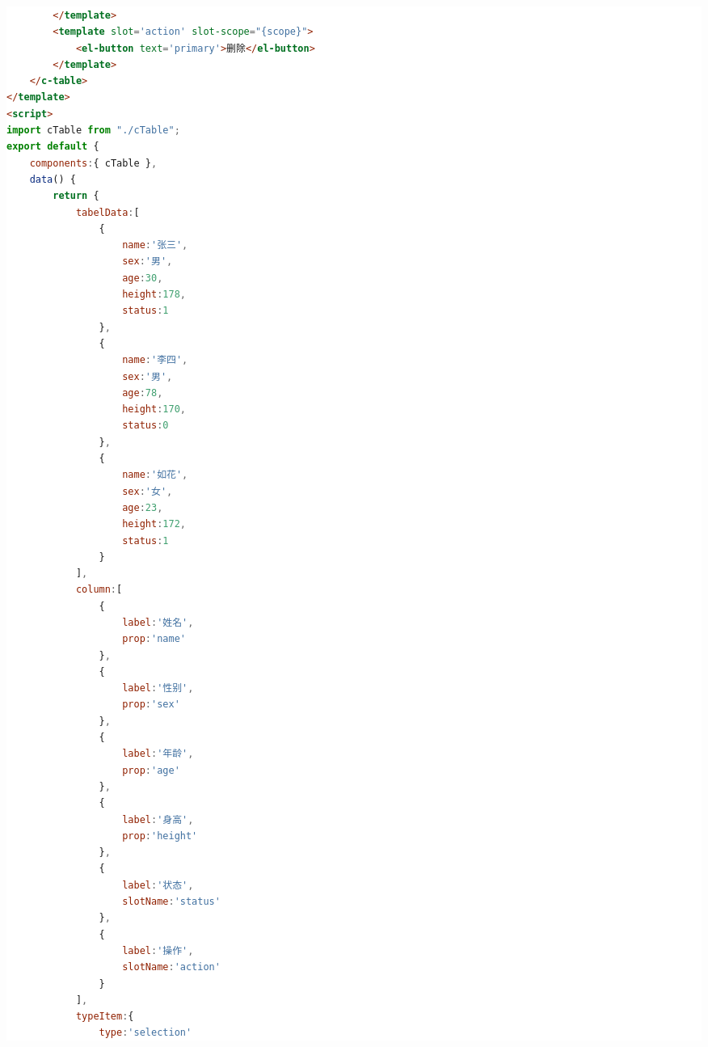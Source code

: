 ```html
        </template>
        <template slot='action' slot-scope="{scope}">
            <el-button text='primary'>删除</el-button>
        </template>
    </c-table>
</template>
<script>
import cTable from "./cTable";
export default {
    components:{ cTable },
    data() {
        return {
            tabelData:[
				{
					name:'张三',
					sex:'男',
					age:30,
					height:178,
					status:1
				},
				{
					name:'李四',
					sex:'男',
					age:78,
					height:170,
					status:0
				},
				{
					name:'如花',
					sex:'女',
					age:23,
					height:172,
					status:1
				}
			],
			column:[
				{
					label:'姓名',
					prop:'name'
				},
				{
					label:'性别',
					prop:'sex'
				},
				{
					label:'年龄',
					prop:'age'
				},
				{
					label:'身高',
					prop:'height'
				},
				{
					label:'状态',
					slotName:'status'
				},
				{
					label:'操作',
					slotName:'action'
				}
			],
			typeItem:{
				type:'selection'
```